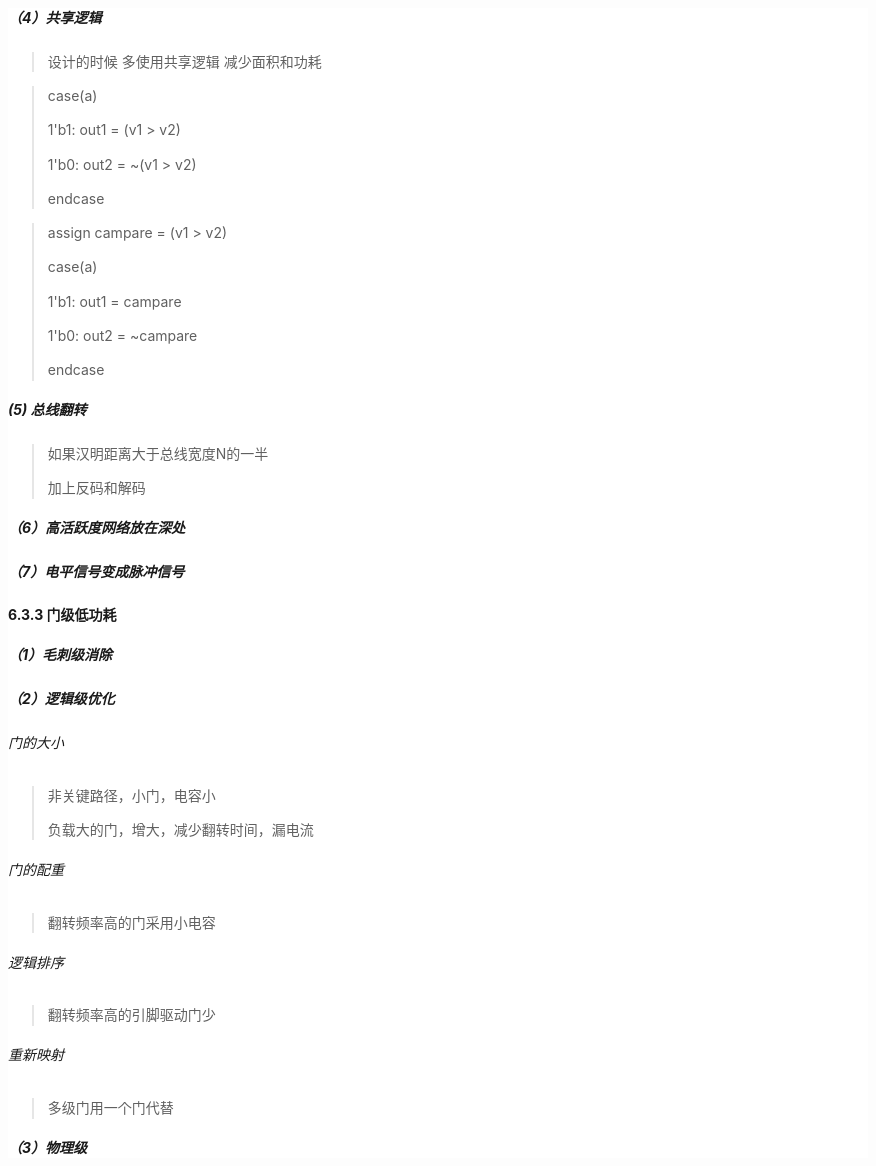 ##### （4）共享逻辑

> 设计的时候 多使用共享逻辑 减少面积和功耗

> case(a)
>
> 1'b1: out1 = (v1 > v2)
>
> 1'b0: out2 = ~(v1 > v2)
>
> endcase

> assign  campare = (v1 > v2)
>
> case(a)
>
> 1'b1: out1 = campare
>
> 1'b0: out2 = ~campare
>
> endcase

##### (5) 总线翻转

> 如果汉明距离大于总线宽度N的一半
>
> 加上反码和解码

##### （6）高活跃度网络放在深处

##### （7）电平信号变成脉冲信号

#### 6.3.3 门级低功耗

##### （1）毛刺级消除

##### （2）逻辑级优化

###### 门的大小

> 非关键路径，小门，电容小
>
> 负载大的门，增大，减少翻转时间，漏电流

###### 门的配重

> 翻转频率高的门采用小电容

###### 逻辑排序

> 翻转频率高的引脚驱动门少

###### 重新映射

> 多级门用一个门代替

##### （3）物理级
